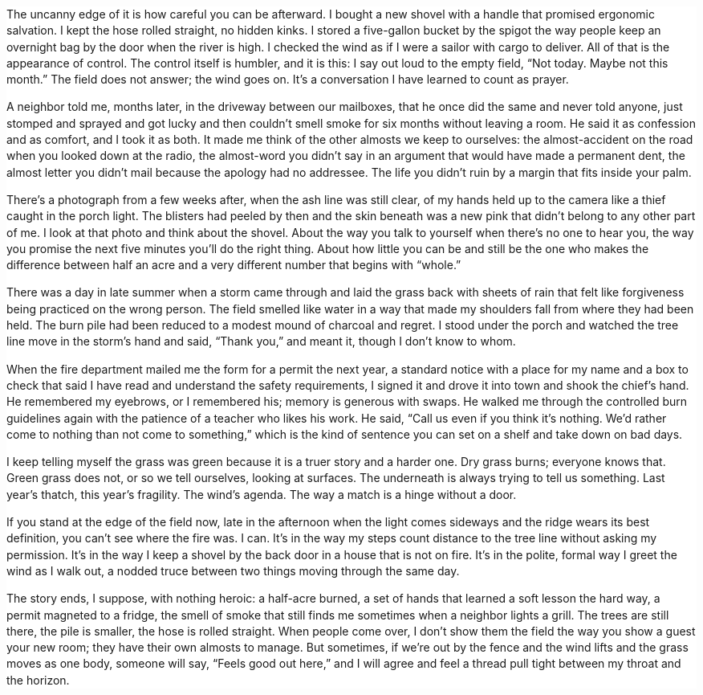The uncanny edge of it is how careful you can be afterward. I bought a new shovel with a handle that promised ergonomic salvation. I kept the hose rolled straight, no hidden kinks. I stored a five-gallon bucket by the spigot the way people keep an overnight bag by the door when the river is high. I checked the wind as if I were a sailor with cargo to deliver. All of that is the appearance of control. The control itself is humbler, and it is this: I say out loud to the empty field, “Not today. Maybe not this month.” The field does not answer; the wind goes on. It’s a conversation I have learned to count as prayer.

A neighbor told me, months later, in the driveway between our mailboxes, that he once did the same and never told anyone, just stomped and sprayed and got lucky and then couldn’t smell smoke for six months without leaving a room. He said it as confession and as comfort, and I took it as both. It made me think of the other almosts we keep to ourselves: the almost-accident on the road when you looked down at the radio, the almost-word you didn’t say in an argument that would have made a permanent dent, the almost letter you didn’t mail because the apology had no addressee. The life you didn’t ruin by a margin that fits inside your palm.

There’s a photograph from a few weeks after, when the ash line was still clear, of my hands held up to the camera like a thief caught in the porch light. The blisters had peeled by then and the skin beneath was a new pink that didn’t belong to any other part of me. I look at that photo and think about the shovel. About the way you talk to yourself when there’s no one to hear you, the way you promise the next five minutes you’ll do the right thing. About how little you can be and still be the one who makes the difference between half an acre and a very different number that begins with “whole.”

There was a day in late summer when a storm came through and laid the grass back with sheets of rain that felt like forgiveness being practiced on the wrong person. The field smelled like water in a way that made my shoulders fall from where they had been held. The burn pile had been reduced to a modest mound of charcoal and regret. I stood under the porch and watched the tree line move in the storm’s hand and said, “Thank you,” and meant it, though I don’t know to whom.

When the fire department mailed me the form for a permit the next year, a standard notice with a place for my name and a box to check that said I have read and understand the safety requirements, I signed it and drove it into town and shook the chief’s hand. He remembered my eyebrows, or I remembered his; memory is generous with swaps. He walked me through the controlled burn guidelines again with the patience of a teacher who likes his work. He said, “Call us even if you think it’s nothing. We’d rather come to nothing than not come to something,” which is the kind of sentence you can set on a shelf and take down on bad days.

I keep telling myself the grass was green because it is a truer story and a harder one. Dry grass burns; everyone knows that. Green grass does not, or so we tell ourselves, looking at surfaces. The underneath is always trying to tell us something. Last year’s thatch, this year’s fragility. The wind’s agenda. The way a match is a hinge without a door.

If you stand at the edge of the field now, late in the afternoon when the light comes sideways and the ridge wears its best definition, you can’t see where the fire was. I can. It’s in the way my steps count distance to the tree line without asking my permission. It’s in the way I keep a shovel by the back door in a house that is not on fire. It’s in the polite, formal way I greet the wind as I walk out, a nodded truce between two things moving through the same day.

The story ends, I suppose, with nothing heroic: a half-acre burned, a set of hands that learned a soft lesson the hard way, a permit magneted to a fridge, the smell of smoke that still finds me sometimes when a neighbor lights a grill. The trees are still there, the pile is smaller, the hose is rolled straight. When people come over, I don’t show them the field the way you show a guest your new room; they have their own almosts to manage. But sometimes, if we’re out by the fence and the wind lifts and the grass moves as one body, someone will say, “Feels good out here,” and I will agree and feel a thread pull tight between my throat and the horizon.
